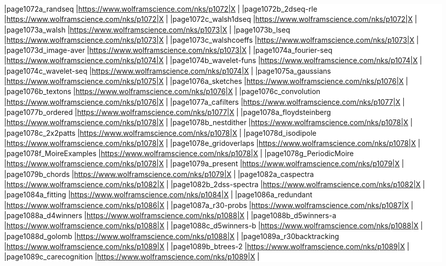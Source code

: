 |page1072a_randseq             |https://www.wolframscience.com/nks/p1072|X                               |
|page1072b_2dseq-rle           |https://www.wolframscience.com/nks/p1072|X                               |
|page1072c_walsh1dseq          |https://www.wolframscience.com/nks/p1072|X                               |
|page1073a_walsh               |https://www.wolframscience.com/nks/p1073|X                               |
|page1073b_lseq                |https://www.wolframscience.com/nks/p1073|X                               |
|page1073c_walshcoeffs         |https://www.wolframscience.com/nks/p1073|X                               |
|page1073d_image-aver          |https://www.wolframscience.com/nks/p1073|X                               |
|page1074a_fourier-seq         |https://www.wolframscience.com/nks/p1074|X                               |
|page1074b_wavelet-funs        |https://www.wolframscience.com/nks/p1074|X                               |
|page1074c_wavelet-seq         |https://www.wolframscience.com/nks/p1074|X                               |
|page1075a_gaussians           |https://www.wolframscience.com/nks/p1075|X                               |
|page1076a_sketches            |https://www.wolframscience.com/nks/p1076|X                               |
|page1076b_textons             |https://www.wolframscience.com/nks/p1076|X                               |
|page1076c_convolution         |https://www.wolframscience.com/nks/p1076|X                               |
|page1077a_cafilters           |https://www.wolframscience.com/nks/p1077|X                               |
|page1077b_ordered             |https://www.wolframscience.com/nks/p1077|X                               |
|page1078a_floydsteinberg      |https://www.wolframscience.com/nks/p1078|X                               |
|page1078b_nestdither          |https://www.wolframscience.com/nks/p1078|X                               |
|page1078c_2x2patts            |https://www.wolframscience.com/nks/p1078|X                               |
|page1078d_isodipole           |https://www.wolframscience.com/nks/p1078|X                               |
|page1078e_gridoverlaps        |https://www.wolframscience.com/nks/p1078|X                               |
|page1078f_MoireExamples       |https://www.wolframscience.com/nks/p1078|X                               |
|page1078g_PeriodicMoire       |https://www.wolframscience.com/nks/p1078|X                               |
|page1079a_present             |https://www.wolframscience.com/nks/p1079|X                               |
|page1079b_chords              |https://www.wolframscience.com/nks/p1079|X                               |
|page1082a_caspectra           |https://www.wolframscience.com/nks/p1082|X                               |
|page1082b_2dss-spectra        |https://www.wolframscience.com/nks/p1082|X                               |
|page1084a_fitting             |https://www.wolframscience.com/nks/p1084|X                               |
|page1086a_redundant           |https://www.wolframscience.com/nks/p1086|X                               |
|page1087a_r30-probs           |https://www.wolframscience.com/nks/p1087|X                               |
|page1088a_d4winners           |https://www.wolframscience.com/nks/p1088|X                               |
|page1088b_d5winners-a         |https://www.wolframscience.com/nks/p1088|X                               |
|page1088c_d5winners-b         |https://www.wolframscience.com/nks/p1088|X                               |
|page1088d_golomb              |https://www.wolframscience.com/nks/p1088|X                               |
|page1089a_r30backtracking     |https://www.wolframscience.com/nks/p1089|X                               |
|page1089b_btrees-2            |https://www.wolframscience.com/nks/p1089|X                               |
|page1089c_carecognition       |https://www.wolframscience.com/nks/p1089|X                               |